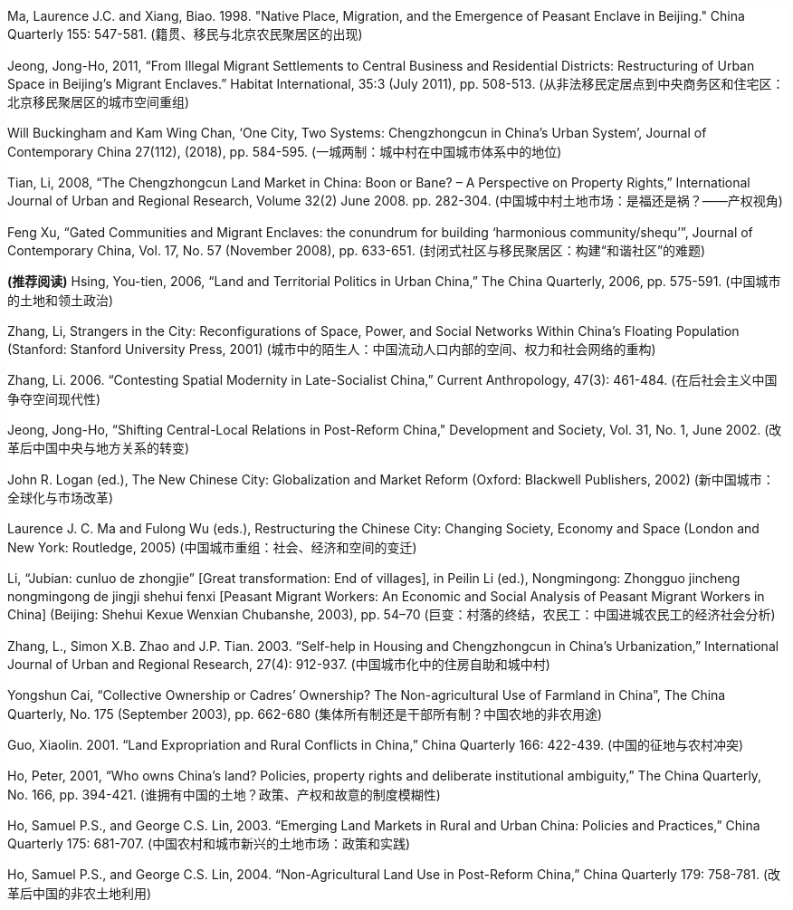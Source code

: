 Ma, Laurence J.C. and Xiang, Biao. 1998. "Native Place, Migration, and the Emergence of Peasant Enclave in Beijing." China Quarterly 155: 547-581. (籍贯、移民与北京农民聚居区的出现)

Jeong, Jong-Ho, 2011, “From Illegal Migrant Settlements to Central Business and Residential Districts: Restructuring of Urban Space in Beijing’s Migrant Enclaves.” Habitat International, 35:3 (July 2011), pp. 508-513. (从非法移民定居点到中央商务区和住宅区：北京移民聚居区的城市空间重组)

Will Buckingham and Kam Wing Chan, ‘One City, Two Systems: Chengzhongcun in China’s Urban System’, Journal of Contemporary China 27(112), (2018), pp. 584-595. (一城两制：城中村在中国城市体系中的地位)

Tian, Li, 2008, “The Chengzhongcun Land Market in China: Boon or Bane? – A Perspective on Property Rights,” International Journal of Urban and Regional Research, Volume 32(2) June 2008. pp. 282-304. (中国城中村土地市场：是福还是祸？——产权视角)

Feng Xu, “Gated Communities and Migrant Enclaves: the conundrum for building ‘harmonious community/shequ’”, Journal of Contemporary China, Vol. 17, No. 57 (November 2008), pp. 633-651. (封闭式社区与移民聚居区：构建“和谐社区”的难题)

**(推荐阅读)**
Hsing, You-tien, 2006, “Land and Territorial Politics in Urban China,” The China Quarterly, 2006, pp. 575-591. (中国城市的土地和领土政治)

Zhang, Li, Strangers in the City: Reconfigurations of Space, Power, and Social Networks Within China’s Floating Population (Stanford: Stanford University Press, 2001) (城市中的陌生人：中国流动人口内部的空间、权力和社会网络的重构)

Zhang, Li. 2006. “Contesting Spatial Modernity in Late-Socialist China,” Current Anthropology, 47(3): 461-484. (在后社会主义中国争夺空间现代性)

Jeong, Jong-Ho, “Shifting Central-Local Relations in Post-Reform China," Development and Society, Vol. 31, No. 1, June 2002. (改革后中国中央与地方关系的转变)

John R. Logan (ed.), The New Chinese City: Globalization and Market Reform (Oxford: Blackwell Publishers, 2002) (新中国城市：全球化与市场改革)

Laurence J. C. Ma and Fulong Wu (eds.), Restructuring the Chinese City: Changing Society, Economy and Space (London and New York: Routledge, 2005) (中国城市重组：社会、经济和空间的变迁)

Li, “Jubian: cunluo de zhongjie” [Great transformation: End of villages], in Peilin Li (ed.), Nongmingong: Zhongguo jincheng nongmingong de jingji shehui fenxi [Peasant Migrant Workers: An Economic and Social Analysis of Peasant Migrant Workers in China] (Beijing: Shehui Kexue Wenxian Chubanshe, 2003), pp. 54–70 (巨变：村落的终结，农民工：中国进城农民工的经济社会分析)

Zhang, L., Simon X.B. Zhao and J.P. Tian. 2003. “Self-help in Housing and Chengzhongcun in China’s Urbanization,” International Journal of Urban and Regional Research, 27(4): 912-937. (中国城市化中的住房自助和城中村)

Yongshun Cai, “Collective Ownership or Cadres’ Ownership? The Non-agricultural Use of Farmland in China”, The China Quarterly, No. 175 (September 2003), pp. 662-680 (集体所有制还是干部所有制？中国农地的非农用途)

Guo, Xiaolin. 2001. “Land Expropriation and Rural Conflicts in China,” China Quarterly 166: 422-439. (中国的征地与农村冲突)

Ho, Peter, 2001, “Who owns China’s land? Policies, property rights and deliberate institutional ambiguity,” The China Quarterly, No. 166, pp. 394-421. (谁拥有中国的土地？政策、产权和故意的制度模糊性)

Ho, Samuel P.S., and George C.S. Lin, 2003. “Emerging Land Markets in Rural and Urban China: Policies and Practices,” China Quarterly 175: 681-707. (中国农村和城市新兴的土地市场：政策和实践)

Ho, Samuel P.S., and George C.S. Lin, 2004. “Non-Agricultural Land Use in Post-Reform China,” China Quarterly 179: 758-781. (改革后中国的非农土地利用)
